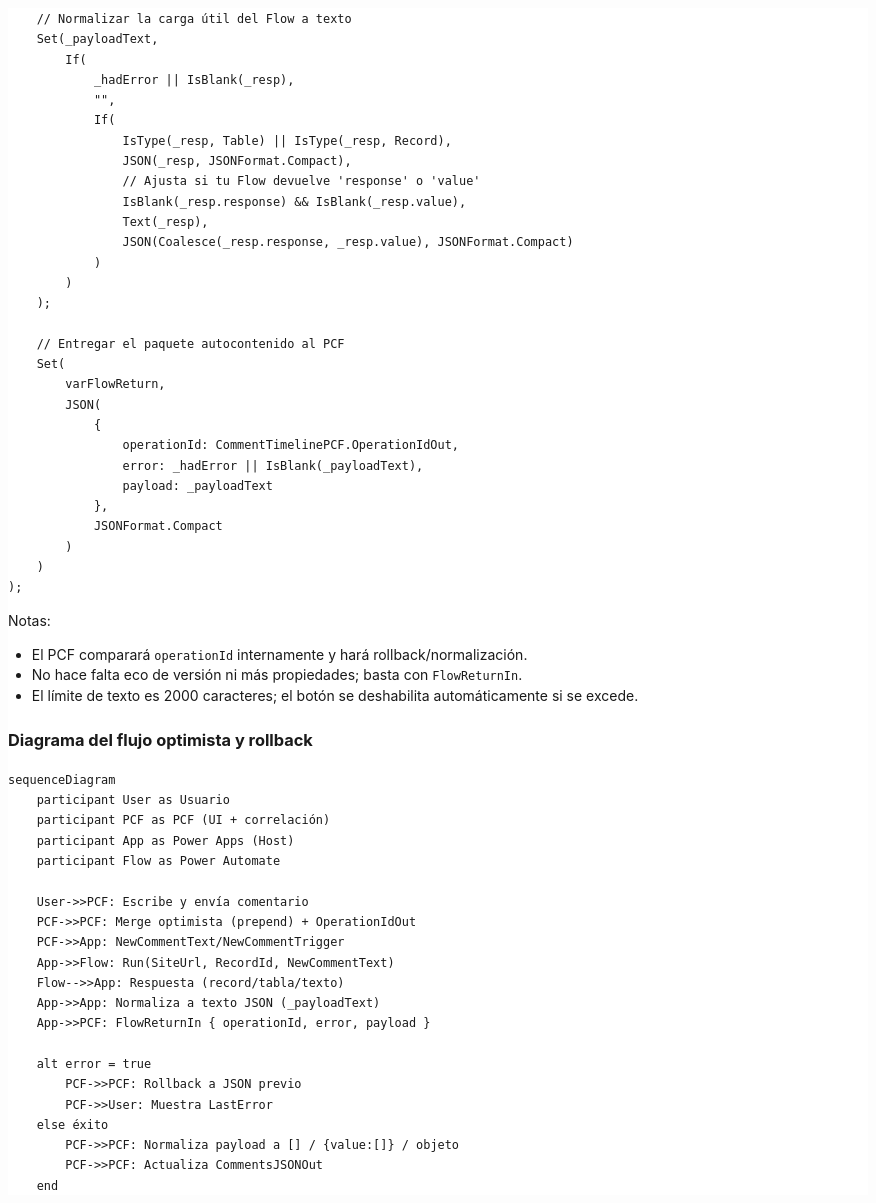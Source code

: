 ```powerfx
    // Normalizar la carga útil del Flow a texto
    Set(_payloadText,
        If(
            _hadError || IsBlank(_resp),
            "",
            If(
                IsType(_resp, Table) || IsType(_resp, Record),
                JSON(_resp, JSONFormat.Compact),
                // Ajusta si tu Flow devuelve 'response' o 'value'
                IsBlank(_resp.response) && IsBlank(_resp.value),
                Text(_resp),
                JSON(Coalesce(_resp.response, _resp.value), JSONFormat.Compact)
            )
        )
    );

    // Entregar el paquete autocontenido al PCF
    Set(
        varFlowReturn,
        JSON(
            {
                operationId: CommentTimelinePCF.OperationIdOut,
                error: _hadError || IsBlank(_payloadText),
                payload: _payloadText
            },
            JSONFormat.Compact
        )
    )
);
```

Notas:
- El PCF comparará `operationId` internamente y hará rollback/normalización.
- No hace falta eco de versión ni más propiedades; basta con `FlowReturnIn`.
- El límite de texto es 2000 caracteres; el botón se deshabilita automáticamente si se excede.

### Diagrama del flujo optimista y rollback

```mermaid
sequenceDiagram
    participant User as Usuario
    participant PCF as PCF (UI + correlación)
    participant App as Power Apps (Host)
    participant Flow as Power Automate

    User->>PCF: Escribe y envía comentario
    PCF->>PCF: Merge optimista (prepend) + OperationIdOut
    PCF->>App: NewCommentText/NewCommentTrigger
    App->>Flow: Run(SiteUrl, RecordId, NewCommentText)
    Flow-->>App: Respuesta (record/tabla/texto)
    App->>App: Normaliza a texto JSON (_payloadText)
    App->>PCF: FlowReturnIn { operationId, error, payload }

    alt error = true
        PCF->>PCF: Rollback a JSON previo
        PCF->>User: Muestra LastError
    else éxito
        PCF->>PCF: Normaliza payload a [] / {value:[]} / objeto
        PCF->>PCF: Actualiza CommentsJSONOut
    end
```
